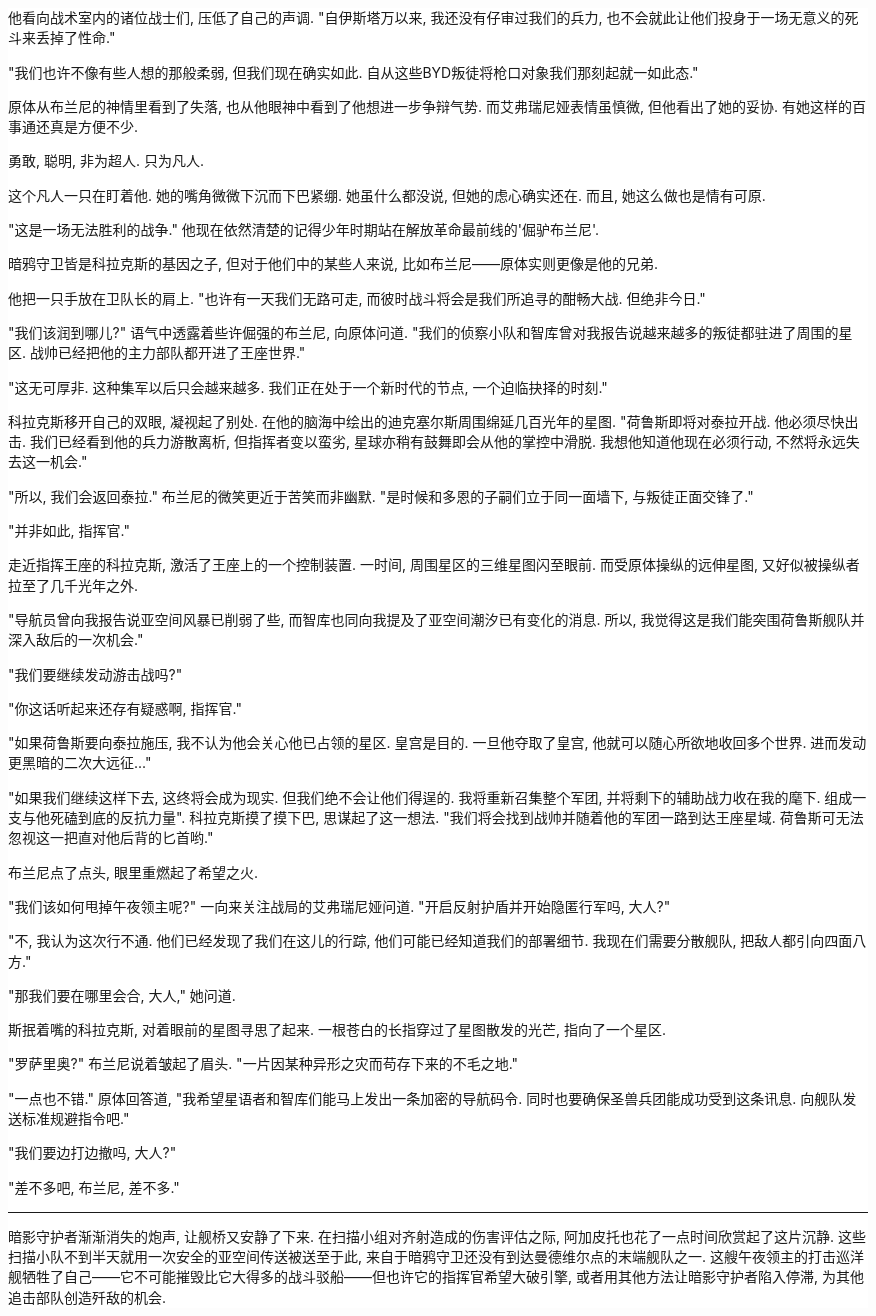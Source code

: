 他看向战术室内的诸位战士们, 压低了自己的声调. "自伊斯塔万以来, 我还没有仔审过我们的兵力, 也不会就此让他们投身于一场无意义的死斗来丢掉了性命."

"我们也许不像有些人想的那般柔弱, 但我们现在确实如此. 自从这些BYD叛徒将枪口对象我们那刻起就一如此态."

原体从布兰尼的神情里看到了失落, 也从他眼神中看到了他想进一步争辩气势. 而艾弗瑞尼娅表情虽慎微, 但他看出了她的妥协. 有她这样的百事通还真是方便不少.

勇敢, 聪明, 非为超人. 只为凡人.

这个凡人一只在盯着他. 她的嘴角微微下沉而下巴紧绷. 她虽什么都没说, 但她的虑心确实还在. 而且, 她这么做也是情有可原.

"这是一场无法胜利的战争." 他现在依然清楚的记得少年时期站在解放革命最前线的'倔驴布兰尼'.

暗鸦守卫皆是科拉克斯的基因之子, 但对于他们中的某些人来说, 比如布兰尼——原体实则更像是他的兄弟.

他把一只手放在卫队长的肩上. "也许有一天我们无路可走, 而彼时战斗将会是我们所追寻的酣畅大战. 但绝非今日."

"我们该润到哪儿?" 语气中透露着些许倔强的布兰尼, 向原体问道. "我们的侦察小队和智库曾对我报告说越来越多的叛徒都驻进了周围的星区. 战帅已经把他的主力部队都开进了王座世界."

"这无可厚非. 这种集军以后只会越来越多. 我们正在处于一个新时代的节点, 一个迫临抉择的时刻."

科拉克斯移开自己的双眼, 凝视起了别处. 在他的脑海中绘出的迪克塞尔斯周围绵延几百光年的星图. "荷鲁斯即将对泰拉开战. 他必须尽快出击. 我们已经看到他的兵力游散离析, 但指挥者变以蛮劣, 星球亦稍有鼓舞即会从他的掌控中滑脱. 我想他知道他现在必须行动, 不然将永远失去这一机会."

"所以, 我们会返回泰拉." 布兰尼的微笑更近于苦笑而非幽默. "是时候和多恩的子嗣们立于同一面墙下, 与叛徒正面交锋了."

"并非如此, 指挥官."

走近指挥王座的科拉克斯, 激活了王座上的一个控制装置. 一时间, 周围星区的三维星图闪至眼前. 而受原体操纵的远伸星图, 又好似被操纵者拉至了几千光年之外.

"导航员曾向我报告说亚空间风暴已削弱了些, 而智库也同向我提及了亚空间潮汐已有变化的消息. 所以, 我觉得这是我们能突围荷鲁斯舰队并深入敌后的一次机会."

"我们要继续发动游击战吗?"

"你这话听起来还存有疑惑啊, 指挥官."

"如果荷鲁斯要向泰拉施压, 我不认为他会关心他已占领的星区. 皇宫是目的. 一旦他夺取了皇宫, 他就可以随心所欲地收回多个世界. 进而发动更黑暗的二次大远征..."

"如果我们继续这样下去, 这终将会成为现实. 但我们绝不会让他们得逞的. 我将重新召集整个军团, 并将剩下的辅助战力收在我的麾下. 组成一支与他死磕到底的反抗力量". 科拉克斯摸了摸下巴, 思谋起了这一想法. "我们将会找到战帅并随着他的军团一路到达王座星域. 荷鲁斯可无法忽视这一把直对他后背的匕首哟."

布兰尼点了点头, 眼里重燃起了希望之火.

"我们该如何甩掉午夜领主呢?" 一向来关注战局的艾弗瑞尼娅问道. "开启反射护盾并开始隐匿行军吗, 大人?"

"不, 我认为这次行不通. 他们已经发现了我们在这儿的行踪, 他们可能已经知道我们的部署细节. 我现在们需要分散舰队, 把敌人都引向四面八方."

"那我们要在哪里会合, 大人," 她问道.

斯抿着嘴的科拉克斯, 对着眼前的星图寻思了起来. 一根苍白的长指穿过了星图散发的光芒, 指向了一个星区.

"罗萨里奥?" 布兰尼说着皱起了眉头. "一片因某种异形之灾而苟存下来的不毛之地."

"一点也不错." 原体回答道, "我希望星语者和智库们能马上发出一条加密的导航码令. 同时也要确保圣兽兵团能成功受到这条讯息. 向舰队发送标准规避指令吧."

"我们要边打边撤吗, 大人?"

"差不多吧, 布兰尼, 差不多."

--------

暗影守护者渐渐消失的炮声, 让舰桥又安静了下来. 在扫描小组对齐射造成的伤害评估之际, 阿加皮托也花了一点时间欣赏起了这片沉静. 这些扫描小队不到半天就用一次安全的亚空间传送被送至于此, 来自于暗鸦守卫还没有到达曼德维尔点的末端舰队之一. 这艘午夜领主的打击巡洋舰牺牲了自己——它不可能摧毁比它大得多的战斗驳船——但也许它的指挥官希望大破引擎, 或者用其他方法让暗影守护者陷入停滞, 为其他追击部队创造歼敌的机会.
